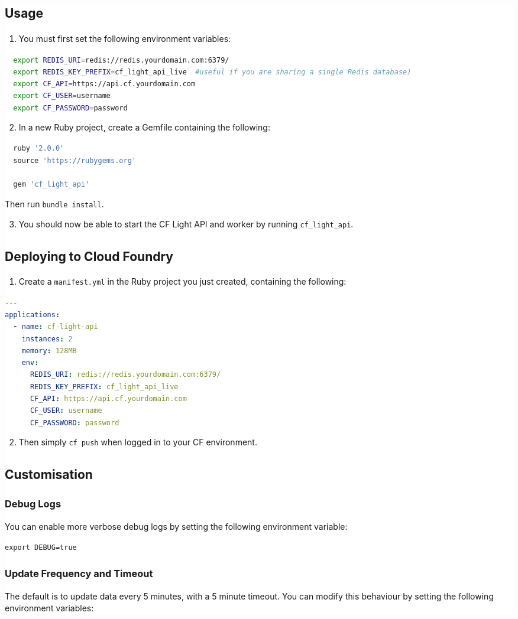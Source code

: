 ## Usage

1. You must first set the following environment variables:
```bash
  export REDIS_URI=redis://redis.yourdomain.com:6379/
  export REDIS_KEY_PREFIX=cf_light_api_live  #useful if you are sharing a single Redis database)
  export CF_API=https://api.cf.yourdomain.com
  export CF_USER=username
  export CF_PASSWORD=password
```

2. In a new Ruby project, create a Gemfile containing the following:
```ruby
  ruby '2.0.0'
  source 'https://rubygems.org'

  gem 'cf_light_api'
```
Then run `bundle install`.

3. You should now be able to start the CF Light API and worker by running `cf_light_api`.

## Deploying to Cloud Foundry

1. Create a `manifest.yml` in the Ruby project you just created, containing the following:
```yml
---
applications:
  - name: cf-light-api
    instances: 2
    memory: 128MB
    env:
      REDIS_URI: redis://redis.yourdomain.com:6379/
      REDIS_KEY_PREFIX: cf_light_api_live
      CF_API: https://api.cf.yourdomain.com
      CF_USER: username
      CF_PASSWORD: password
```

2. Then simply `cf push` when logged in to your CF environment.

## Customisation

### Debug Logs

You can enable more verbose debug logs by setting the following environment variable:

`export DEBUG=true`

### Update Frequency and Timeout

The default is to update data every 5 minutes, with a 5 minute timeout. You can modify this behaviour by setting the following environment variables:
